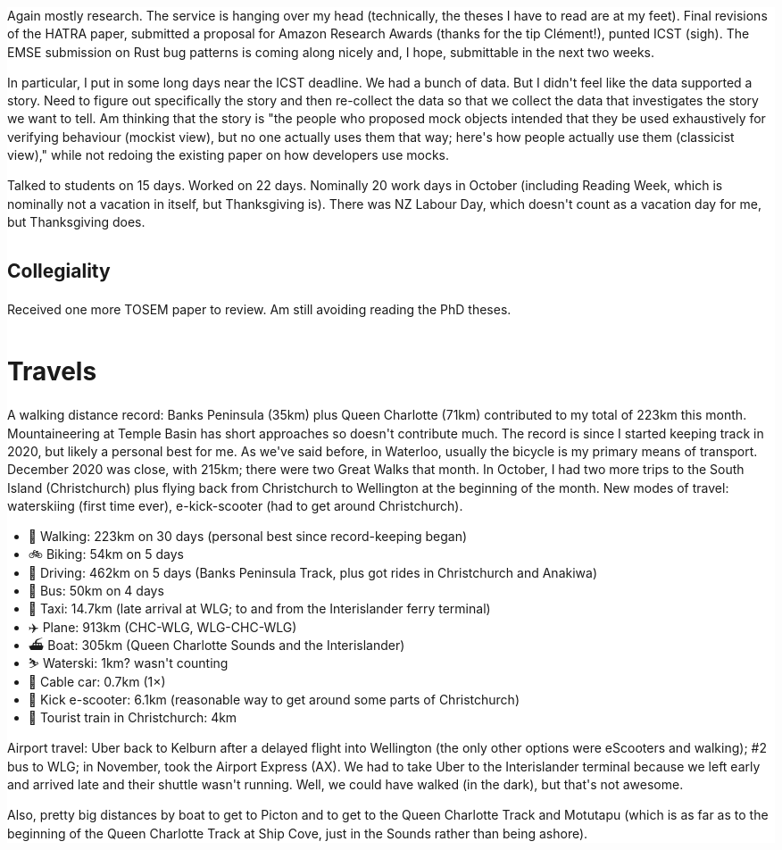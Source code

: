 Again mostly research. The service is hanging over my head (technically, the theses I have to read are at my feet). Final revisions of the
HATRA paper, submitted a proposal for Amazon Research Awards (thanks for the tip Clément!), punted ICST (sigh). The EMSE submission
on Rust bug patterns is coming along nicely and, I hope, submittable in the next two weeks.

In particular, I put in some long days near the ICST deadline. We had a bunch of data. But I didn't feel like the data supported a story. Need to figure out specifically the story and then re-collect the data so that we collect the data that investigates the story we want to tell. Am thinking that the story is "the people who proposed mock objects intended that they be used exhaustively for verifying behaviour (mockist view), but no one actually uses them that way; here's how people actually use them (classicist view)," while not redoing the existing paper on how developers use mocks.

Talked to students on 15 days. Worked on 22 days. Nominally 20 work days in October (including Reading Week, which is nominally not a vacation in itself, but Thanksgiving is). There was NZ Labour Day, which doesn't count as a vacation day for me, but Thanksgiving does.

## Collegiality

Received one more TOSEM paper to review. Am still avoiding reading the PhD theses.

# Travels

A walking distance record: Banks Peninsula (35km) plus Queen Charlotte (71km) contributed to my total of 223km this month. Mountaineering at Temple Basin has short approaches so doesn't contribute much. The record is since I started keeping track in 2020, but likely a personal best for me. As we've said before, in Waterloo, usually the bicycle is my primary means of transport. December 2020 was close, with 215km; there were two Great Walks that month. In October, I had two more trips to the South Island (Christchurch) plus flying back from Christchurch to Wellington at the beginning of the month. New modes of travel: waterskiing (first time ever), e-kick-scooter (had to get around Christchurch).

* 🚶 Walking: 223km on 30 days (personal best since record-keeping began)
* 🚲 Biking: 54km on 5 days
* 🚗 Driving: 462km on 5 days (Banks Peninsula Track, plus got rides in Christchurch and Anakiwa)
* 🚌 Bus: 50km on 4 days
* 🚗 Taxi: 14.7km (late arrival at WLG; to and from the Interislander ferry terminal)
* ✈️ Plane: 913km (CHC-WLG, WLG-CHC-WLG)
* ⛴ Boat: 305km (Queen Charlotte Sounds and the Interislander)
* ⛷ Waterski: 1km? wasn't counting
* &#x1F6A1; Cable car: 0.7km (1×)
* 🛴 Kick e-scooter: 6.1km (reasonable way to get around some parts of Christchurch)
* 🚆 Tourist train in Christchurch: 4km

Airport travel: Uber back to Kelburn after a delayed flight into Wellington (the only other options were eScooters and walking); #2 bus to WLG; in November, took the Airport Express (AX). We had to take Uber to the Interislander terminal because we left early and arrived late and their shuttle wasn't running. Well, we could have walked (in the dark), but that's not awesome.

Also, pretty big distances by boat to get to Picton and to get to the Queen Charlotte Track and Motutapu (which is as far as to the beginning of the Queen Charlotte Track at Ship Cove, just in the Sounds rather than being ashore).
